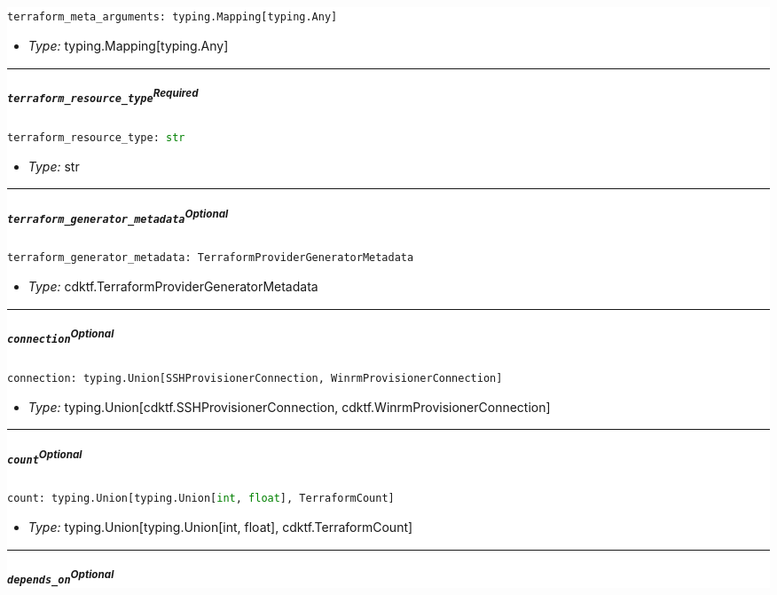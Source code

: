 ```python
terraform_meta_arguments: typing.Mapping[typing.Any]
```

- *Type:* typing.Mapping[typing.Any]

---

##### `terraform_resource_type`<sup>Required</sup> <a name="terraform_resource_type" id="@cdktf/provider-spotinst.oceanAksNpVirtualNodeGroup.OceanAksNpVirtualNodeGroup.property.terraformResourceType"></a>

```python
terraform_resource_type: str
```

- *Type:* str

---

##### `terraform_generator_metadata`<sup>Optional</sup> <a name="terraform_generator_metadata" id="@cdktf/provider-spotinst.oceanAksNpVirtualNodeGroup.OceanAksNpVirtualNodeGroup.property.terraformGeneratorMetadata"></a>

```python
terraform_generator_metadata: TerraformProviderGeneratorMetadata
```

- *Type:* cdktf.TerraformProviderGeneratorMetadata

---

##### `connection`<sup>Optional</sup> <a name="connection" id="@cdktf/provider-spotinst.oceanAksNpVirtualNodeGroup.OceanAksNpVirtualNodeGroup.property.connection"></a>

```python
connection: typing.Union[SSHProvisionerConnection, WinrmProvisionerConnection]
```

- *Type:* typing.Union[cdktf.SSHProvisionerConnection, cdktf.WinrmProvisionerConnection]

---

##### `count`<sup>Optional</sup> <a name="count" id="@cdktf/provider-spotinst.oceanAksNpVirtualNodeGroup.OceanAksNpVirtualNodeGroup.property.count"></a>

```python
count: typing.Union[typing.Union[int, float], TerraformCount]
```

- *Type:* typing.Union[typing.Union[int, float], cdktf.TerraformCount]

---

##### `depends_on`<sup>Optional</sup> <a name="depends_on" id="@cdktf/provider-spotinst.oceanAksNpVirtualNodeGroup.OceanAksNpVirtualNodeGroup.property.dependsOn"></a>
